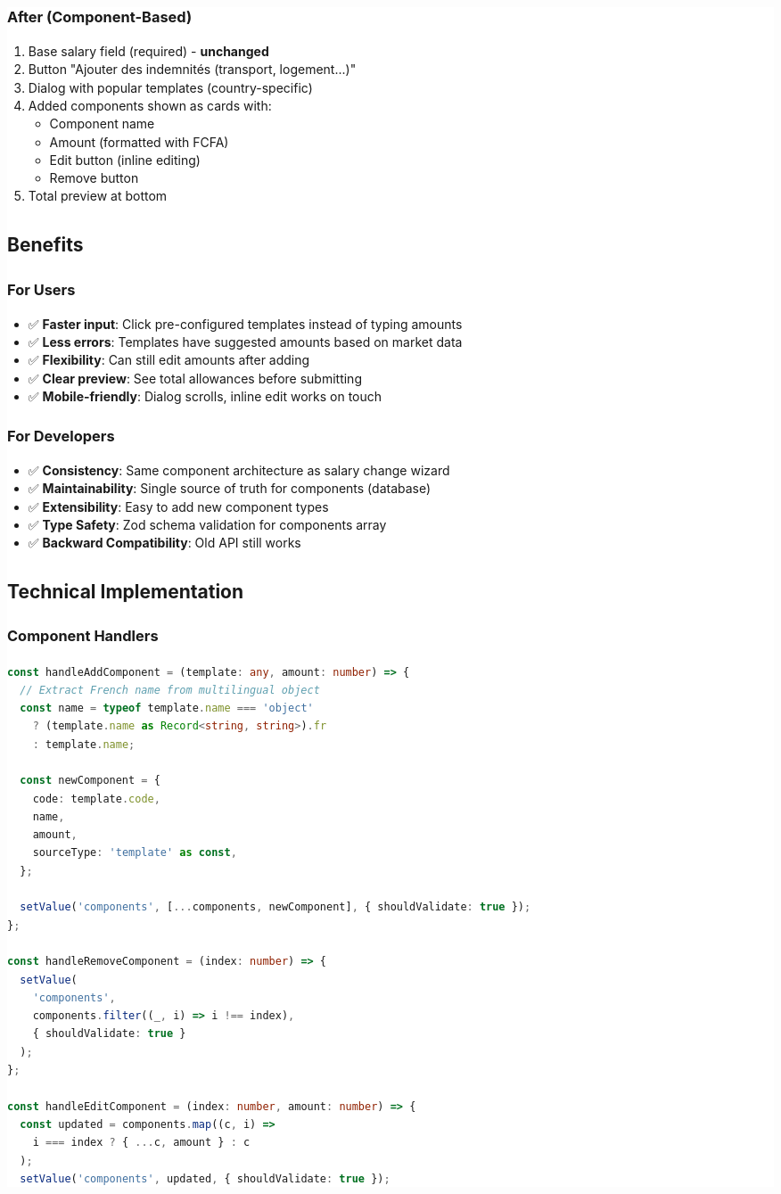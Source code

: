 ### After (Component-Based)
1. Base salary field (required) - **unchanged**
2. Button "Ajouter des indemnités (transport, logement...)"
3. Dialog with popular templates (country-specific)
4. Added components shown as cards with:
   - Component name
   - Amount (formatted with FCFA)
   - Edit button (inline editing)
   - Remove button
5. Total preview at bottom

## Benefits

### For Users
- ✅ **Faster input**: Click pre-configured templates instead of typing amounts
- ✅ **Less errors**: Templates have suggested amounts based on market data
- ✅ **Flexibility**: Can still edit amounts after adding
- ✅ **Clear preview**: See total allowances before submitting
- ✅ **Mobile-friendly**: Dialog scrolls, inline edit works on touch

### For Developers
- ✅ **Consistency**: Same component architecture as salary change wizard
- ✅ **Maintainability**: Single source of truth for components (database)
- ✅ **Extensibility**: Easy to add new component types
- ✅ **Type Safety**: Zod schema validation for components array
- ✅ **Backward Compatibility**: Old API still works

## Technical Implementation

### Component Handlers

```typescript
const handleAddComponent = (template: any, amount: number) => {
  // Extract French name from multilingual object
  const name = typeof template.name === 'object'
    ? (template.name as Record<string, string>).fr
    : template.name;

  const newComponent = {
    code: template.code,
    name,
    amount,
    sourceType: 'template' as const,
  };

  setValue('components', [...components, newComponent], { shouldValidate: true });
};

const handleRemoveComponent = (index: number) => {
  setValue(
    'components',
    components.filter((_, i) => i !== index),
    { shouldValidate: true }
  );
};

const handleEditComponent = (index: number, amount: number) => {
  const updated = components.map((c, i) =>
    i === index ? { ...c, amount } : c
  );
  setValue('components', updated, { shouldValidate: true });
```